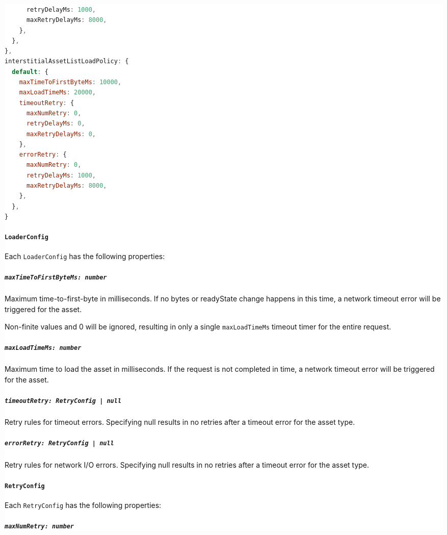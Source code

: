 ```js
      retryDelayMs: 1000,
      maxRetryDelayMs: 8000,
    },
  },
},
interstitialAssetListLoadPolicy: {
  default: {
    maxTimeToFirstByteMs: 10000,
    maxLoadTimeMs: 20000,
    timeoutRetry: {
      maxNumRetry: 0,
      retryDelayMs: 0,
      maxRetryDelayMs: 0,
    },
    errorRetry: {
      maxNumRetry: 0,
      retryDelayMs: 1000,
      maxRetryDelayMs: 8000,
    },
  },
}
```

#### `LoaderConfig`

Each `LoaderConfig` has the following properties:

##### `maxTimeToFirstByteMs: number`

Maximum time-to-first-byte in milliseconds. If no bytes or readyState change happens in this time, a network timeout error will be triggered for the asset.

Non-finite values and 0 will be ignored, resulting in only a single `maxLoadTimeMs` timeout timer for the entire request.

##### `maxLoadTimeMs: number`

Maximum time to load the asset in milliseconds. If the request is not completed in time, a network timeout error will be triggered for the asset.

##### `timeoutRetry: RetryConfig | null`

Retry rules for timeout errors. Specifying null results in no retries after a timeout error for the asset type.

##### `errorRetry: RetryConfig | null`

Retry rules for network I/O errors. Specifying null results in no retries after a timeout error for the asset type.

#### `RetryConfig`

Each `RetryConfig` has the following properties:

##### `maxNumRetry: number`

